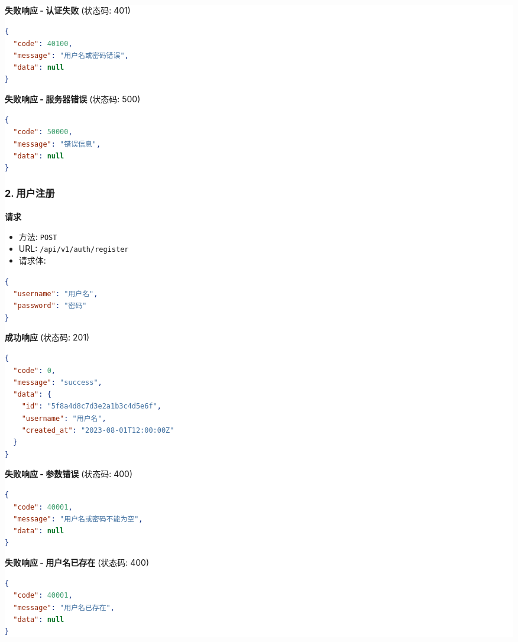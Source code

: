 **失败响应 - 认证失败** (状态码: 401)
```json
{
  "code": 40100,
  "message": "用户名或密码错误",
  "data": null
}
```

**失败响应 - 服务器错误** (状态码: 500)
```json
{
  "code": 50000,
  "message": "错误信息",
  "data": null
}
```

### 2. 用户注册

**请求**
- 方法: `POST`
- URL: `/api/v1/auth/register`
- 请求体:
```json
{
  "username": "用户名",
  "password": "密码"
}
```

**成功响应** (状态码: 201)
```json
{
  "code": 0,
  "message": "success",
  "data": {
    "id": "5f8a4d8c7d3e2a1b3c4d5e6f",
    "username": "用户名",
    "created_at": "2023-08-01T12:00:00Z"
  }
}
```

**失败响应 - 参数错误** (状态码: 400)
```json
{
  "code": 40001,
  "message": "用户名或密码不能为空",
  "data": null
}
```

**失败响应 - 用户名已存在** (状态码: 400)
```json
{
  "code": 40001,
  "message": "用户名已存在",
  "data": null
}
```
